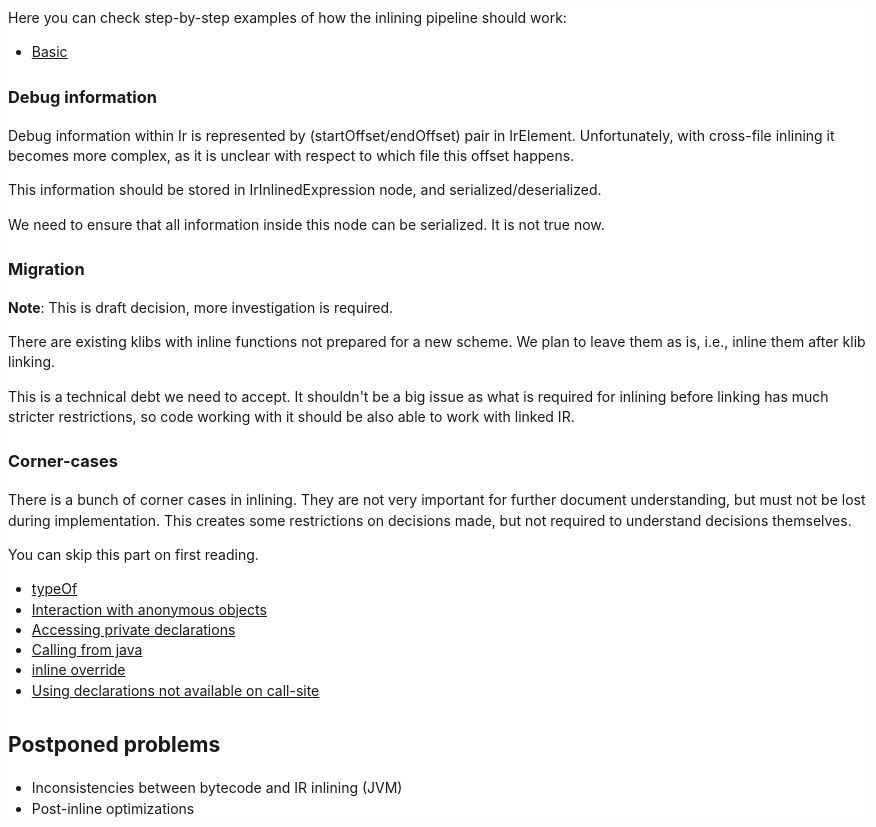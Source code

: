 Here you can check step-by-step examples of how the inlining pipeline should work:
* [Basic](examples/step-by-step-basic.md)

### Debug information

Debug information within Ir is represented by (startOffset/endOffset) pair in IrElement. 
Unfortunately, with cross-file inlining it becomes more complex, as it is unclear with respect to which file this offset happens.

This information should be stored in IrInlinedExpression node, and serialized/deserialized.

We need to ensure that all information inside this node can be serialized. It is not true now. 

### Migration

**Note**: This is draft decision, more investigation is required.

There are existing klibs with inline functions not prepared for a new scheme. 
We plan to leave them as is, i.e., inline them after klib linking. 

This is a technical debt we need to accept. It shouldn't be a big issue as 
what is required for inlining before linking has much stricter restrictions,
so code working with it should be also able to work with linked IR. 

### Corner-cases

There is a bunch of corner cases in inlining. They are not very important for
further document understanding, but must not be lost during implementation.
This creates some restrictions on decisions made, but not required to understand decisions themselves.

You can skip this part on first reading.

- [typeOf](examples/typeOf.md)
- [Interaction with anonymous objects](examples/anonimous-objects.md)
- [Accessing private declarations](examples/accessing-private.md)
- [Calling from java](examples/calling-from-java.md)
- [inline override](examples/inline-override.md)
- [Using declarations not available on call-site](examples/implementation-dependency-chain.md)

## Postponed problems
- Inconsistencies between bytecode and IR inlining (JVM)
- Post-inline optimizations
